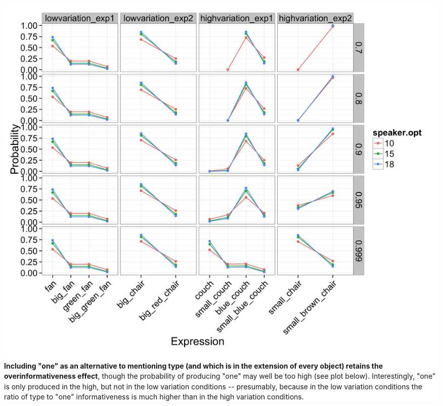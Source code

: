 ![Results of model exploration](/models/3_scene_variation/results/graphs/cf.999_sf.8_cstcost.1.jpg "Model predictions for Exps. 1 and 2")

**Including "one" as an alternative to mentioning type (and which is in the extension of every object) retains the overinformativeness effect**, though the probability of producing "one" may well be too high (see plot below). Interestingly, "one" is only produced in the high, but not in the low variation conditions -- presumably, because in the low variation conditions the ratio of type to "one" informativeness is much higher than in the high variation conditions.
